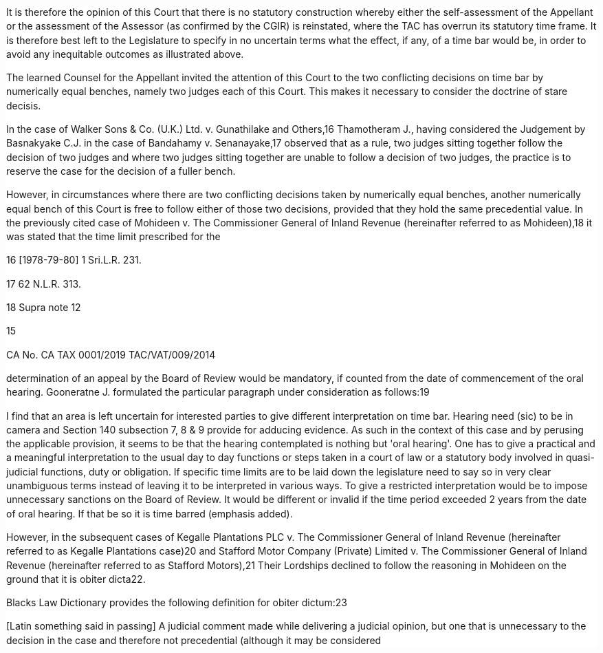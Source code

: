 It is therefore the opinion of this Court that there is no statutory construction whereby either the self-assessment of the Appellant or the assessment of the Assessor (as confirmed by the CGIR) is reinstated, where the TAC has overrun its statutory time frame. It is therefore best left to the Legislature to specify in no uncertain terms what the effect, if any, of a time bar would be, in order to avoid any inequitable outcomes as illustrated above.

The learned Counsel for the Appellant invited the attention of this Court to the two conflicting decisions on time bar by numerically equal benches, namely two judges each of this Court. This makes it necessary to consider the doctrine of stare decisis.

In the case of Walker Sons & Co. (U.K.) Ltd. v. Gunathilake and Others,16 Thamotheram J., having considered the Judgement by Basnakyake C.J. in the case of Bandahamy v. Senanayake,17 observed that as a rule, two judges sitting together follow the decision of two judges and where two judges sitting together are unable to follow a decision of two judges, the practice is to reserve the case for the decision of a fuller bench.

However, in circumstances where there are two conflicting decisions taken by numerically equal benches, another numerically equal bench of this Court is free to follow either of those two decisions, provided that they hold the same precedential value. In the previously cited case of Mohideen v. The Commissioner General of Inland Revenue (hereinafter referred to as Mohideen),18 it was stated that the time limit prescribed for the

16 [1978-79-80] 1 Sri.L.R. 231.

17 62 N.L.R. 313.

18 Supra note 12

15

CA No. CA TAX 0001/2019 TAC/VAT/009/2014

determination of an appeal by the Board of Review would be mandatory, if counted from the date of commencement of the oral hearing. Gooneratne J. formulated the particular paragraph under consideration as follows:19

I find that an area is left uncertain for interested parties to give different interpretation on time bar. Hearing need (sic) to be in camera and Section 140 subsection 7, 8 & 9 provide for adducing evidence. As such in the context of this case and by perusing the applicable provision, it seems to be that the hearing contemplated is nothing but 'oral hearing'. One has to give a practical and a meaningful interpretation to the usual day to day functions or steps taken in a court of law or a statutory body involved in quasi-judicial functions, duty or obligation. If specific time limits are to be laid down the legislature need to say so in very clear unambiguous terms instead of leaving it to be interpreted in various ways. To give a restricted interpretation would be to impose unnecessary sanctions on the Board of Review. It would be different or invalid if the time period exceeded 2 years from the date of oral hearing. If that be so it is time barred (emphasis added).

However, in the subsequent cases of Kegalle Plantations PLC v. The Commissioner General of Inland Revenue (hereinafter referred to as Kegalle Plantations case)20 and Stafford Motor Company (Private) Limited v. The Commissioner General of Inland Revenue (hereinafter referred to as Stafford Motors),21 Their Lordships declined to follow the reasoning in Mohideen on the ground that it is obiter dicta22.

Blacks Law Dictionary provides the following definition for obiter dictum:23

[Latin something said in passing] A judicial comment made while delivering a judicial opinion, but one that is unnecessary to the decision in the case and therefore not precedential (although it may be considered
